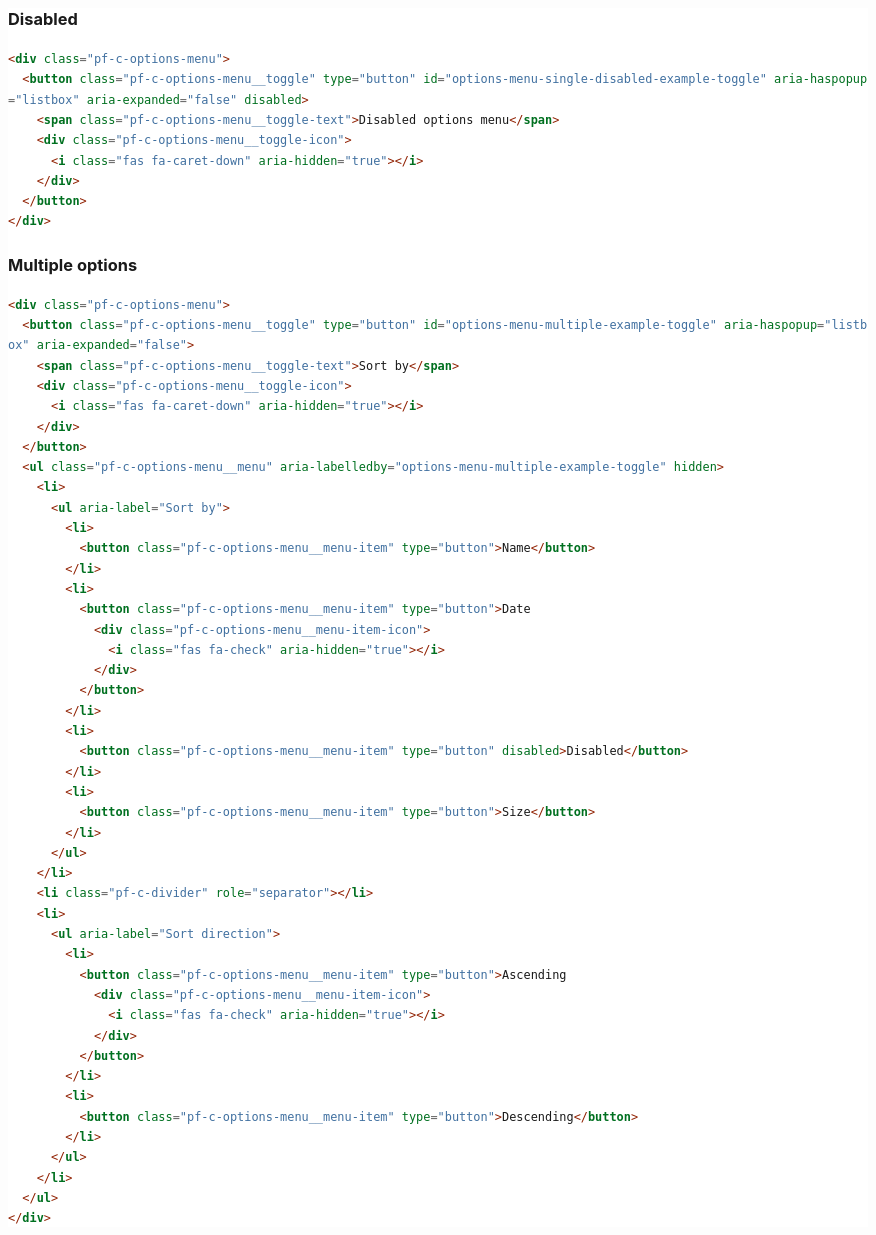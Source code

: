 ### Disabled

```html
<div class="pf-c-options-menu">
  <button class="pf-c-options-menu__toggle" type="button" id="options-menu-single-disabled-example-toggle" aria-haspopup="listbox" aria-expanded="false" disabled>
    <span class="pf-c-options-menu__toggle-text">Disabled options menu</span>
    <div class="pf-c-options-menu__toggle-icon">
      <i class="fas fa-caret-down" aria-hidden="true"></i>
    </div>
  </button>
</div>
```

### Multiple options

```html
<div class="pf-c-options-menu">
  <button class="pf-c-options-menu__toggle" type="button" id="options-menu-multiple-example-toggle" aria-haspopup="listbox" aria-expanded="false">
    <span class="pf-c-options-menu__toggle-text">Sort by</span>
    <div class="pf-c-options-menu__toggle-icon">
      <i class="fas fa-caret-down" aria-hidden="true"></i>
    </div>
  </button>
  <ul class="pf-c-options-menu__menu" aria-labelledby="options-menu-multiple-example-toggle" hidden>
    <li>
      <ul aria-label="Sort by">
        <li>
          <button class="pf-c-options-menu__menu-item" type="button">Name</button>
        </li>
        <li>
          <button class="pf-c-options-menu__menu-item" type="button">Date
            <div class="pf-c-options-menu__menu-item-icon">
              <i class="fas fa-check" aria-hidden="true"></i>
            </div>
          </button>
        </li>
        <li>
          <button class="pf-c-options-menu__menu-item" type="button" disabled>Disabled</button>
        </li>
        <li>
          <button class="pf-c-options-menu__menu-item" type="button">Size</button>
        </li>
      </ul>
    </li>
    <li class="pf-c-divider" role="separator"></li>
    <li>
      <ul aria-label="Sort direction">
        <li>
          <button class="pf-c-options-menu__menu-item" type="button">Ascending
            <div class="pf-c-options-menu__menu-item-icon">
              <i class="fas fa-check" aria-hidden="true"></i>
            </div>
          </button>
        </li>
        <li>
          <button class="pf-c-options-menu__menu-item" type="button">Descending</button>
        </li>
      </ul>
    </li>
  </ul>
</div>
```